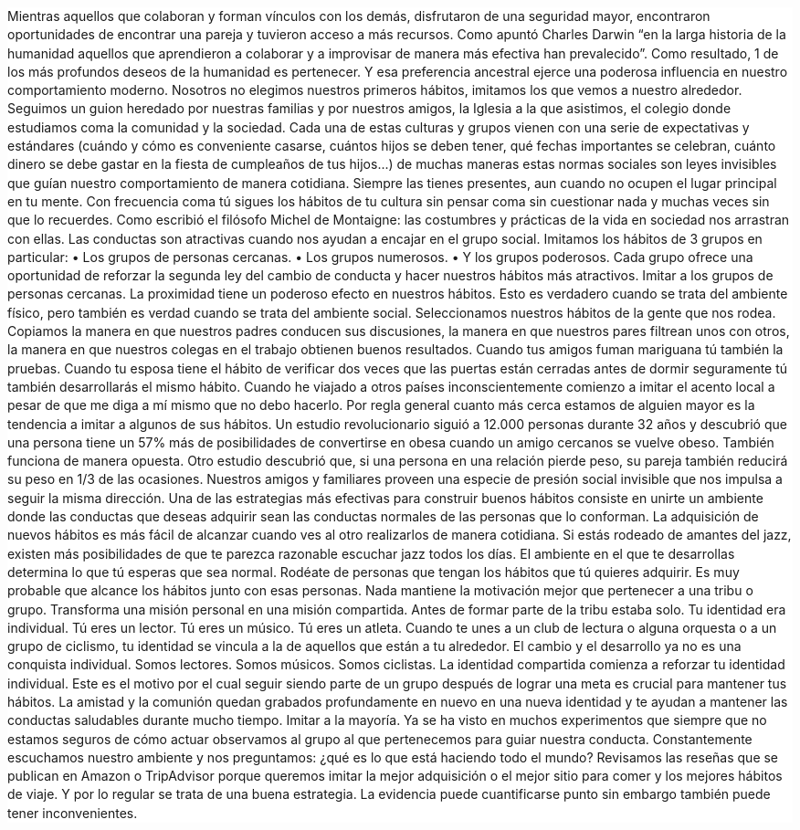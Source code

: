 Mientras aquellos que colaboran y forman vínculos con los demás, disfrutaron de una seguridad mayor, encontraron oportunidades de encontrar una pareja y tuvieron acceso a más recursos. Como apuntó Charles Darwin “en la larga historia de la humanidad aquellos que aprendieron a colaborar y a improvisar de manera más efectiva han prevalecido”. Como resultado, 1 de los más profundos deseos de la humanidad es pertenecer. Y esa preferencia ancestral ejerce una poderosa influencia en nuestro comportamiento moderno.
Nosotros no elegimos nuestros primeros hábitos, imitamos los que vemos a nuestro alrededor. Seguimos un guion heredado por nuestras familias y por nuestros amigos, la Iglesia a la que asistimos, el colegio donde estudiamos coma la comunidad y la sociedad. Cada una de estas culturas y grupos vienen con una serie de expectativas y estándares (cuándo y cómo es conveniente casarse, cuántos hijos se deben tener, qué fechas importantes se celebran, cuánto dinero se debe gastar en la fiesta de cumpleaños de tus hijos...) de muchas maneras estas normas sociales son leyes invisibles que guían nuestro comportamiento de manera cotidiana. Siempre las tienes presentes, aun cuando no ocupen el lugar principal en tu mente. Con frecuencia coma tú sigues los hábitos de tu cultura sin pensar coma sin cuestionar nada y muchas veces sin que lo recuerdes. Como escribió el filósofo Michel de Montaigne: las costumbres y prácticas de la vida en sociedad nos arrastran con ellas.
Las conductas son atractivas cuando nos ayudan a encajar en el grupo social.
Imitamos los hábitos de 3 grupos en particular:
•	Los grupos de personas cercanas.
•	Los grupos numerosos. 
•	Y los grupos poderosos.
Cada grupo ofrece una oportunidad de reforzar la segunda ley del cambio de conducta y hacer nuestros hábitos más atractivos.
Imitar a los grupos de personas cercanas.
La proximidad tiene un poderoso efecto en nuestros hábitos. Esto es verdadero cuando se trata del ambiente físico, pero también es verdad cuando se trata del ambiente social. Seleccionamos nuestros hábitos de la gente que nos rodea. Copiamos la manera en que nuestros padres conducen sus discusiones, la manera en que nuestros pares filtrean unos con otros, la manera en que nuestros colegas en el trabajo obtienen buenos resultados. Cuando tus amigos fuman mariguana tú también la pruebas. Cuando tu esposa tiene el hábito de verificar dos veces que las puertas están cerradas antes de dormir seguramente tú también desarrollarás el mismo hábito.
Cuando he viajado a otros países inconscientemente comienzo a imitar el acento local a pesar de que me diga a mí mismo que no debo hacerlo.
Por regla general cuanto más cerca estamos de alguien mayor es la tendencia a imitar a algunos de sus hábitos. Un estudio revolucionario siguió a 12.000 personas durante 32 años y descubrió que una persona tiene un 57% más de posibilidades de convertirse en obesa cuando un amigo cercanos se vuelve obeso. También funciona de manera opuesta. Otro estudio descubrió que, si una persona en una relación pierde peso, su pareja también reducirá su peso en 1/3 de las ocasiones. Nuestros amigos y familiares proveen una especie de presión social invisible que nos impulsa a seguir la misma dirección.
Una de las estrategias más efectivas para construir buenos hábitos consiste en unirte un ambiente donde las conductas que deseas adquirir sean las conductas normales de las personas que lo conforman. La adquisición de nuevos hábitos es más fácil de alcanzar cuando ves al otro realizarlos de manera cotidiana.
Si estás rodeado de amantes del jazz, existen más posibilidades de que te parezca razonable escuchar jazz todos los días. El ambiente en el que te desarrollas determina lo que tú esperas que sea normal. Rodéate de personas que tengan los hábitos que tú quieres adquirir. Es muy probable que alcance los hábitos junto con esas personas.
Nada mantiene la motivación mejor que pertenecer a una tribu o grupo. Transforma una misión personal en una misión compartida. Antes de formar parte de la tribu estaba solo. Tu identidad era individual. Tú eres un lector. Tú eres un músico. Tú eres un atleta. Cuando te unes a un club de lectura o alguna orquesta o a un grupo de ciclismo, tu identidad se vincula a la de aquellos que están a tu alrededor. El cambio y el desarrollo ya no es una conquista individual. Somos lectores. Somos músicos. Somos ciclistas. La identidad compartida comienza a reforzar tu identidad individual. Este es el motivo por el cual seguir siendo parte de un grupo después de lograr una meta es crucial para mantener tus hábitos. La amistad y la comunión quedan grabados profundamente en nuevo en una nueva identidad y te ayudan a mantener las conductas saludables durante mucho tiempo.
Imitar a la mayoría.
Ya se ha visto en muchos experimentos que siempre que no estamos seguros de cómo actuar observamos al grupo al que pertenecemos para guiar nuestra conducta. Constantemente escuchamos nuestro ambiente y nos preguntamos: ¿qué es lo que está haciendo todo el mundo? Revisamos las reseñas que se publican en Amazon o TripAdvisor porque queremos imitar la mejor adquisición o el mejor sitio para comer y los mejores hábitos de viaje. Y por lo regular se trata de una buena estrategia. La evidencia puede cuantificarse punto sin embargo también puede tener inconvenientes.